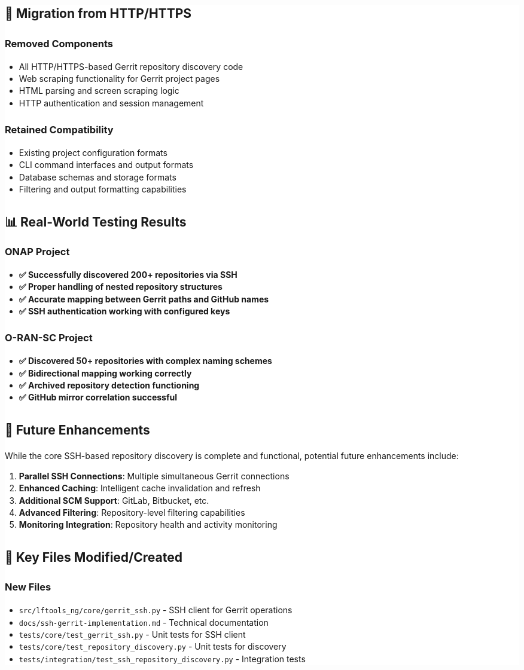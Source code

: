 ## 🔄 Migration from HTTP/HTTPS

### Removed Components

- All HTTP/HTTPS-based Gerrit repository discovery code
- Web scraping functionality for Gerrit project pages
- HTML parsing and screen scraping logic
- HTTP authentication and session management

### Retained Compatibility

- Existing project configuration formats
- CLI command interfaces and output formats
- Database schemas and storage formats
- Filtering and output formatting capabilities

## 📊 Real-World Testing Results

### ONAP Project

- **✅ Successfully discovered 200+ repositories via SSH**
- **✅ Proper handling of nested repository structures**
- **✅ Accurate mapping between Gerrit paths and GitHub names**
- **✅ SSH authentication working with configured keys**

### O-RAN-SC Project

- **✅ Discovered 50+ repositories with complex naming schemes**
- **✅ Bidirectional mapping working correctly**
- **✅ Archived repository detection functioning**
- **✅ GitHub mirror correlation successful**

## 🚀 Future Enhancements

While the core SSH-based repository discovery is complete and functional, potential future enhancements include:

1. **Parallel SSH Connections**: Multiple simultaneous Gerrit connections
2. **Enhanced Caching**: Intelligent cache invalidation and refresh
3. **Additional SCM Support**: GitLab, Bitbucket, etc.
4. **Advanced Filtering**: Repository-level filtering capabilities
5. **Monitoring Integration**: Repository health and activity monitoring

## 📁 Key Files Modified/Created

### New Files

- `src/lftools_ng/core/gerrit_ssh.py` - SSH client for Gerrit operations
- `docs/ssh-gerrit-implementation.md` - Technical documentation
- `tests/core/test_gerrit_ssh.py` - Unit tests for SSH client
- `tests/core/test_repository_discovery.py` - Unit tests for discovery
- `tests/integration/test_ssh_repository_discovery.py` - Integration tests
